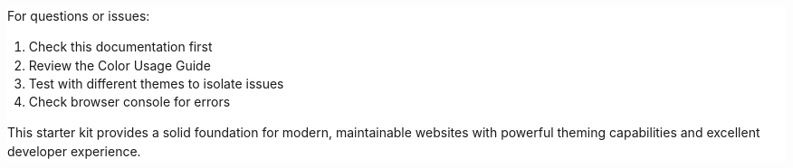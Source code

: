 For questions or issues:
1. Check this documentation first
2. Review the Color Usage Guide
3. Test with different themes to isolate issues
4. Check browser console for errors

This starter kit provides a solid foundation for modern, maintainable websites with powerful theming capabilities and excellent developer experience.